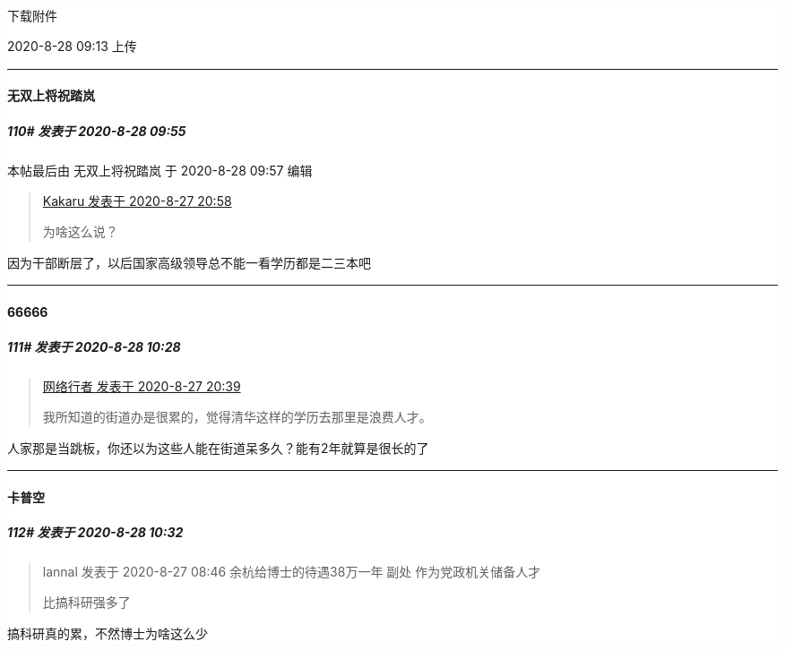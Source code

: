 下载附件

2020-8-28 09:13 上传











-----

####  无双上将祝踏岚  
##### 110#       发表于 2020-8-28 09:55



 本帖最后由 无双上将祝踏岚 于 2020-8-28 09:57 编辑 
<blockquote><a href="httphttps://bbs.saraba1st.com/2b/forum.php?mod=redirect&amp;goto=findpost&amp;pid=48569253&amp;ptid=1956201" target="_blank">Kakaru 发表于 2020-8-27 20:58</a>

为啥这么说？</blockquote>
因为干部断层了，以后国家高级领导总不能一看学历都是二三本吧







-----

####  66666  
##### 111#       发表于 2020-8-28 10:28



<blockquote><a href="httphttps://bbs.saraba1st.com/2b/forum.php?mod=redirect&amp;goto=findpost&amp;pid=48569096&amp;ptid=1956201" target="_blank">网络行者 发表于 2020-8-27 20:39</a>

我所知道的街道办是很累的，觉得清华这样的学历去那里是浪费人才。</blockquote>
人家那是当跳板，你还以为这些人能在街道呆多久？能有2年就算是很长的了







-----

####  卡普空  
##### 112#       发表于 2020-8-28 10:32



<blockquote>lannal 发表于 2020-8-27 08:46
余杭给博士的待遇38万一年 副处 作为党政机关储备人才


比搞科研强多了</blockquote>
搞科研真的累，不然博士为啥这么少

